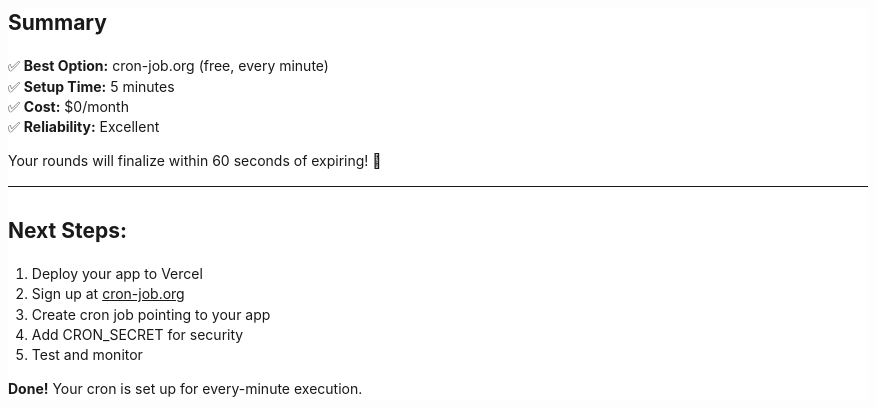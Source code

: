 ## Summary

✅ **Best Option:** cron-job.org (free, every minute)  
✅ **Setup Time:** 5 minutes  
✅ **Cost:** $0/month  
✅ **Reliability:** Excellent  

Your rounds will finalize within 60 seconds of expiring! 🎉

---

## Next Steps:

1. Deploy your app to Vercel
2. Sign up at [cron-job.org](https://cron-job.org)
3. Create cron job pointing to your app
4. Add CRON_SECRET for security
5. Test and monitor

**Done!** Your cron is set up for every-minute execution.
